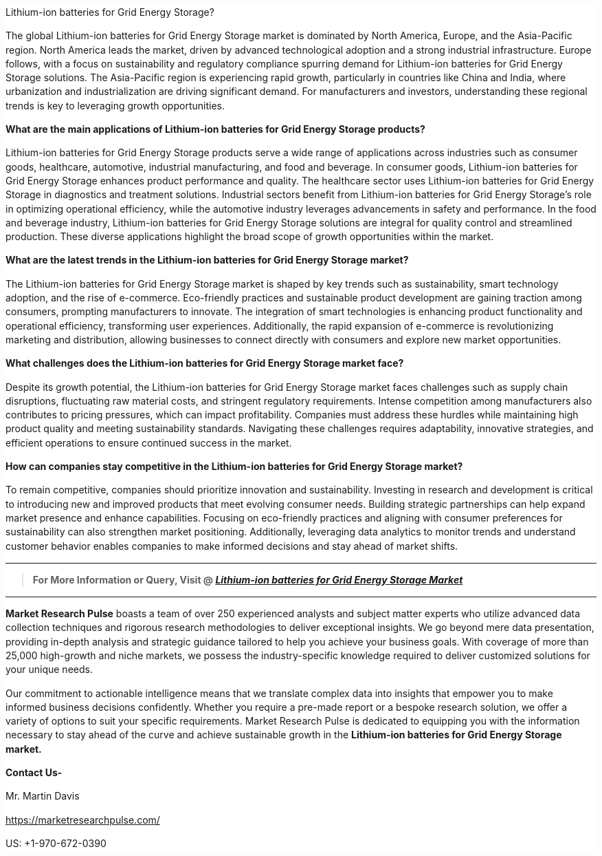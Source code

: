Lithium-ion batteries for Grid Energy Storage?</strong></p><p>The global Lithium-ion batteries for Grid Energy Storage market is dominated by North America, Europe, and the Asia-Pacific region. North America leads the market, driven by advanced technological adoption and a strong industrial infrastructure. Europe follows, with a focus on sustainability and regulatory compliance spurring demand for Lithium-ion batteries for Grid Energy Storage solutions. The Asia-Pacific region is experiencing rapid growth, particularly in countries like China and India, where urbanization and industrialization are driving significant demand. For manufacturers and investors, understanding these regional trends is key to leveraging growth opportunities.</p><p><strong>What are the main applications of Lithium-ion batteries for Grid Energy Storage products?</strong></p><p>Lithium-ion batteries for Grid Energy Storage products serve a wide range of applications across industries such as consumer goods, healthcare, automotive, industrial manufacturing, and food and beverage. In consumer goods, Lithium-ion batteries for Grid Energy Storage enhances product performance and quality. The healthcare sector uses Lithium-ion batteries for Grid Energy Storage in diagnostics and treatment solutions. Industrial sectors benefit from Lithium-ion batteries for Grid Energy Storage&rsquo;s role in optimizing operational efficiency, while the automotive industry leverages advancements in safety and performance. In the food and beverage industry, Lithium-ion batteries for Grid Energy Storage solutions are integral for quality control and streamlined production. These diverse applications highlight the broad scope of growth opportunities within the market.</p><p><strong>What are the latest trends in the Lithium-ion batteries for Grid Energy Storage market?</strong></p><p>The Lithium-ion batteries for Grid Energy Storage market is shaped by key trends such as sustainability, smart technology adoption, and the rise of e-commerce. Eco-friendly practices and sustainable product development are gaining traction among consumers, prompting manufacturers to innovate. The integration of smart technologies is enhancing product functionality and operational efficiency, transforming user experiences. Additionally, the rapid expansion of e-commerce is revolutionizing marketing and distribution, allowing businesses to connect directly with consumers and explore new market opportunities.</p><p><strong>What challenges does the Lithium-ion batteries for Grid Energy Storage market face?</strong></p><p>Despite its growth potential, the Lithium-ion batteries for Grid Energy Storage market faces challenges such as supply chain disruptions, fluctuating raw material costs, and stringent regulatory requirements. Intense competition among manufacturers also contributes to pricing pressures, which can impact profitability. Companies must address these hurdles while maintaining high product quality and meeting sustainability standards. Navigating these challenges requires adaptability, innovative strategies, and efficient operations to ensure continued success in the market.</p><p><strong>How can companies stay competitive in the Lithium-ion batteries for Grid Energy Storage market?</strong></p><p>To remain competitive, companies should prioritize innovation and sustainability. Investing in research and development is critical to introducing new and improved products that meet evolving consumer needs. Building strategic partnerships can help expand market presence and enhance capabilities. Focusing on eco-friendly practices and aligning with consumer preferences for sustainability can also strengthen market positioning. Additionally, leveraging data analytics to monitor trends and understand customer behavior enables companies to make informed decisions and stay ahead of market shifts.</p><hr /><blockquote><p><strong>For More Information or Query, Visit @&nbsp;<em><a href="https://marketresearchpulse.com/report/149140/lithium-ion-batteries-for-grid-energy-storage-market?utm_source=Linkedin&utm_medium=0111">Lithium-ion batteries for Grid Energy Storage Market</a></em></strong></p></blockquote><hr /><p><strong>Market Research Pulse</strong> boasts a team of over 250 experienced analysts and subject matter experts who utilize advanced data collection techniques and rigorous research methodologies to deliver exceptional insights. We go beyond mere data presentation, providing in-depth analysis and strategic guidance tailored to help you achieve your business goals. With coverage of more than 25,000 high-growth and niche markets, we possess the industry-specific knowledge required to deliver customized solutions for your unique needs.</p><p>Our commitment to actionable intelligence means that we translate complex data into insights that empower you to make informed business decisions confidently. Whether you require a pre-made report or a bespoke research solution, we offer a variety of options to suit your specific requirements. Market Research Pulse is dedicated to equipping you with the information necessary to stay ahead of the curve and achieve sustainable growth in the <strong>Lithium-ion batteries for Grid Energy Storage market.</strong></p><p><strong>Contact Us-</strong></p><p>Mr. Martin Davis</p><p>https://marketresearchpulse.com/</p><p>US: +1-970-672-0390</p>
